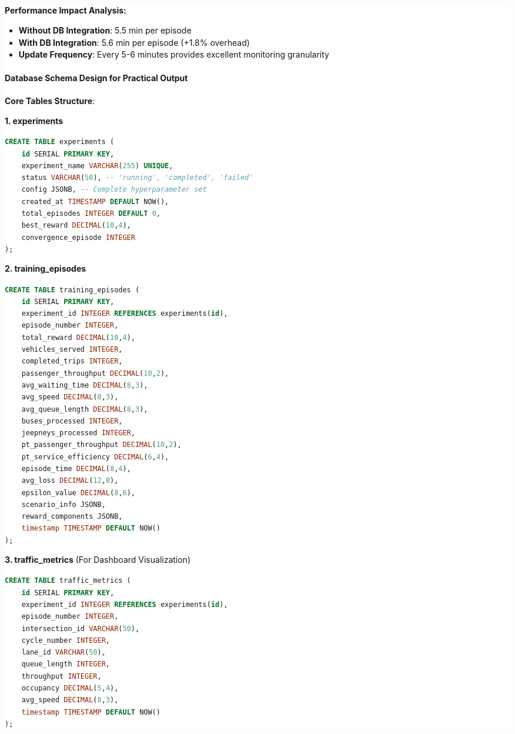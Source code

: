 **Performance Impact Analysis:**
- **Without DB Integration**: 5.5 min per episode
- **With DB Integration**: 5.6 min per episode (+1.8% overhead)
- **Update Frequency**: Every 5-6 minutes provides excellent monitoring granularity

#### **Database Schema Design for Practical Output**

**Core Tables Structure**:

**1. experiments**
```sql
CREATE TABLE experiments (
    id SERIAL PRIMARY KEY,
    experiment_name VARCHAR(255) UNIQUE,
    status VARCHAR(50), -- 'running', 'completed', 'failed'
    config JSONB, -- Complete hyperparameter set
    created_at TIMESTAMP DEFAULT NOW(),
    total_episodes INTEGER DEFAULT 0,
    best_reward DECIMAL(10,4),
    convergence_episode INTEGER
);
```

**2. training_episodes**
```sql
CREATE TABLE training_episodes (
    id SERIAL PRIMARY KEY,
    experiment_id INTEGER REFERENCES experiments(id),
    episode_number INTEGER,
    total_reward DECIMAL(10,4),
    vehicles_served INTEGER,
    completed_trips INTEGER,
    passenger_throughput DECIMAL(10,2),
    avg_waiting_time DECIMAL(8,3),
    avg_speed DECIMAL(8,3),
    avg_queue_length DECIMAL(8,3),
    buses_processed INTEGER,
    jeepneys_processed INTEGER,
    pt_passenger_throughput DECIMAL(10,2),
    pt_service_efficiency DECIMAL(6,4),
    episode_time DECIMAL(8,4),
    avg_loss DECIMAL(12,8),
    epsilon_value DECIMAL(8,6),
    scenario_info JSONB,
    reward_components JSONB,
    timestamp TIMESTAMP DEFAULT NOW()
);
```

**3. traffic_metrics** (For Dashboard Visualization)
```sql
CREATE TABLE traffic_metrics (
    id SERIAL PRIMARY KEY,
    experiment_id INTEGER REFERENCES experiments(id),
    episode_number INTEGER,
    intersection_id VARCHAR(50),
    cycle_number INTEGER,
    lane_id VARCHAR(50),
    queue_length INTEGER,
    throughput INTEGER,
    occupancy DECIMAL(5,4),
    avg_speed DECIMAL(8,3),
    timestamp TIMESTAMP DEFAULT NOW()
);
```
